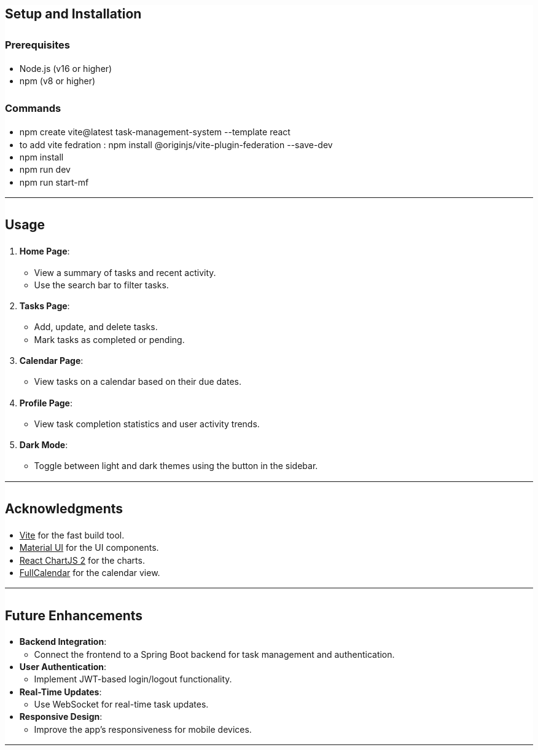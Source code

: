 
## **Setup and Installation**

### **Prerequisites**
- Node.js (v16 or higher)
- npm (v8 or higher)

### Commands
- npm create vite@latest task-management-system --template react
- to add vite fedration : npm install @originjs/vite-plugin-federation --save-dev  
- npm install
- npm run dev   
- npm run start-mf 
---

## **Usage**
1. **Home Page**:
   - View a summary of tasks and recent activity.
   - Use the search bar to filter tasks.

2. **Tasks Page**:
   - Add, update, and delete tasks.
   - Mark tasks as completed or pending.

3. **Calendar Page**:
   - View tasks on a calendar based on their due dates.

4. **Profile Page**:
   - View task completion statistics and user activity trends.

5. **Dark Mode**:
   - Toggle between light and dark themes using the button in the sidebar.

---

## **Acknowledgments**
- [Vite](https://vitejs.dev/) for the fast build tool.
- [Material UI](https://mui.com/) for the UI components.
- [React ChartJS 2](https://react-chartjs-2.js.org/) for the charts.
- [FullCalendar](https://fullcalendar.io/) for the calendar view.

---

## **Future Enhancements**
- **Backend Integration**:
  - Connect the frontend to a Spring Boot backend for task management and authentication.
- **User Authentication**:
  - Implement JWT-based login/logout functionality.
- **Real-Time Updates**:
  - Use WebSocket for real-time task updates.
- **Responsive Design**:
  - Improve the app’s responsiveness for mobile devices.

---

